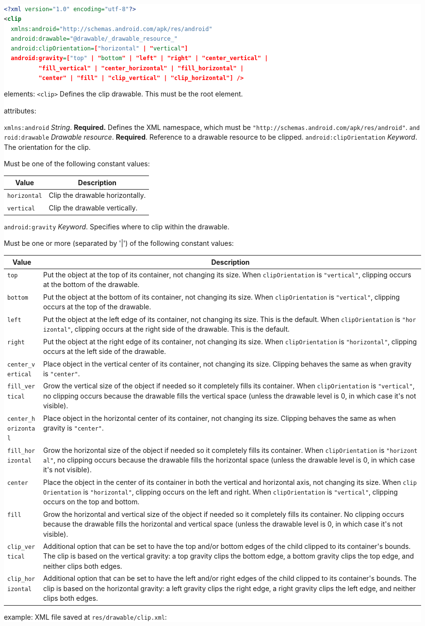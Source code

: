 ```xml
<?xml version="1.0" encoding="utf-8"?>
<clip
  xmlns:android="http://schemas.android.com/apk/res/android"
  android:drawable="@drawable/_drawable_resource_"
  android:clipOrientation=["horizontal" | "vertical"]
  android:gravity=["top" | "bottom" | "left" | "right" | "center_vertical" |
          "fill_vertical" | "center_horizontal" | "fill_horizontal" |
          "center" | "fill" | "clip_vertical" | "clip_horizontal"] />
```

elements: `<clip>` Defines the clip drawable. This must be the root element.

attributes:

`xmlns:android` _String_. **Required.** Defines the XML namespace, which must be `"http://schemas.android.com/apk/res/android"`. `android:drawable` _Drawable resource_. **Required**. Reference to a drawable resource to be clipped. `android:clipOrientation` _Keyword_. The orientation for the clip.

Must be one of the following constant values:

| Value | Description |
| --- | --- |
| `horizontal` | Clip the drawable horizontally. |
| `vertical` | Clip the drawable vertically. |

`android:gravity` _Keyword_. Specifies where to clip within the drawable.

Must be one or more (separated by '|') of the following constant values:

| Value | Description |
| --- | --- |
| `top` | Put the object at the top of its container, not changing its size. When `clipOrientation` is `"vertical"`, clipping occurs at the bottom of the drawable. |
| `bottom` | Put the object at the bottom of its container, not changing its size. When `clipOrientation` is `"vertical"`, clipping occurs at the top of the drawable. |
| `left` | Put the object at the left edge of its container, not changing its size. This is the default. When `clipOrientation` is `"horizontal"`, clipping occurs at the right side of the drawable. This is the default. |
| `right` | Put the object at the right edge of its container, not changing its size. When `clipOrientation` is `"horizontal"`, clipping occurs at the left side of the drawable. |
| `center_vertical` | Place object in the vertical center of its container, not changing its size. Clipping behaves the same as when gravity is `"center"`. |
| `fill_vertical` | Grow the vertical size of the object if needed so it completely fills its container. When `clipOrientation` is `"vertical"`, no clipping occurs because the drawable fills the vertical space (unless the drawable level is 0, in which case it's not visible). |
| `center_horizontal` | Place object in the horizontal center of its container, not changing its size. Clipping behaves the same as when gravity is `"center"`. |
| `fill_horizontal` | Grow the horizontal size of the object if needed so it completely fills its container. When `clipOrientation` is `"horizontal"`, no clipping occurs because the drawable fills the horizontal space (unless the drawable level is 0, in which case it's not visible). |
| `center` | Place the object in the center of its container in both the vertical and horizontal axis, not changing its size. When `clipOrientation` is `"horizontal"`, clipping occurs on the left and right. When `clipOrientation` is `"vertical"`, clipping occurs on the top and bottom. |
| `fill` | Grow the horizontal and vertical size of the object if needed so it completely fills its container. No clipping occurs because the drawable fills the horizontal and vertical space (unless the drawable level is 0, in which case it's not visible). |
| `clip_vertical` | Additional option that can be set to have the top and/or bottom edges of the child clipped to its container's bounds. The clip is based on the vertical gravity: a top gravity clips the bottom edge, a bottom gravity clips the top edge, and neither clips both edges. |
| `clip_horizontal` | Additional option that can be set to have the left and/or right edges of the child clipped to its container's bounds. The clip is based on the horizontal gravity: a left gravity clips the right edge, a right gravity clips the left edge, and neither clips both edges. |

example: XML file saved at `res/drawable/clip.xml`:
